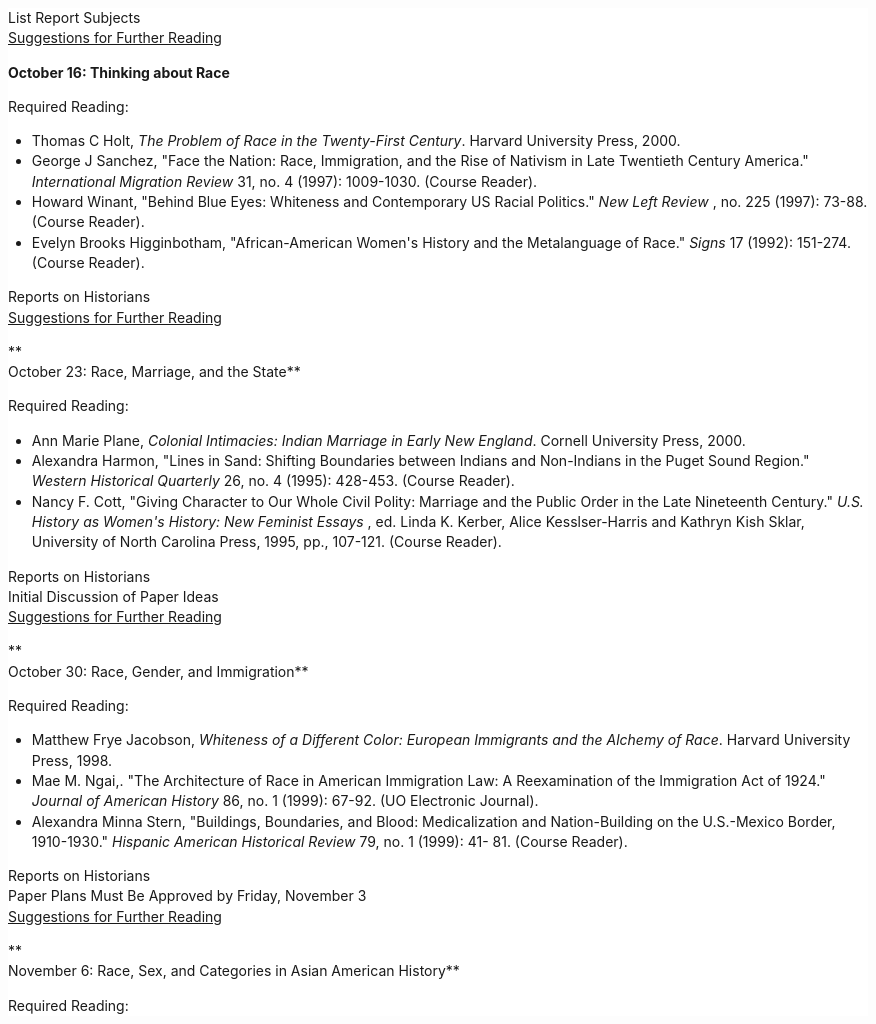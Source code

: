 List Report Subjects  
[Suggestions for Further Reading](oct9sugg.htm)

**October 16: Thinking about Race**

Required Reading:

  * Thomas C Holt, _The Problem of Race in the Twenty-First Century_. Harvard University Press, 2000.
  * George J Sanchez, "Face the Nation: Race, Immigration, and the Rise of Nativism in Late Twentieth Century America." _International Migration Review_ 31, no. 4 (1997): 1009-1030. (Course Reader). 
  * Howard Winant, "Behind Blue Eyes: Whiteness and Contemporary US Racial Politics." _New Left Review_ , no. 225 (1997): 73-88. (Course Reader).
  * Evelyn Brooks Higginbotham, "African-American Women's History and the Metalanguage of Race." _Signs_ 17 (1992): 151-274. (Course Reader).

Reports on Historians  
[Suggestions for Further Reading](oct16sugg.htm)

**  
October 23: Race, Marriage, and the State**

Required Reading:

  * Ann Marie Plane, _Colonial Intimacies: Indian Marriage in Early New England_. Cornell University Press, 2000.
  * Alexandra Harmon, "Lines in Sand: Shifting Boundaries between Indians and Non-Indians in the Puget Sound Region." _Western Historical Quarterly_ 26, no. 4 (1995): 428-453. (Course Reader). 
  * Nancy F. Cott, "Giving Character to Our Whole Civil Polity: Marriage and the Public Order in the Late Nineteenth Century." _U.S. History as Women's History: New Feminist Essays_ , ed. Linda K. Kerber, Alice Kesslser-Harris and Kathryn Kish Sklar, University of North Carolina Press, 1995, pp., 107-121. (Course Reader). 

Reports on Historians  
Initial Discussion of Paper Ideas  
[Suggestions for Further Reading](oct23sugg.htm)

**  
October 30: Race, Gender, and Immigration**

Required Reading:

  * Matthew Frye Jacobson, _Whiteness of a Different Color: European Immigrants and the Alchemy of Race_. Harvard University Press, 1998.
  * Mae M. Ngai,. "The Architecture of Race in American Immigration Law: A Reexamination of the Immigration Act of 1924." _Journal of American History_ 86, no. 1 (1999): 67-92. (UO Electronic Journal). 
  * Alexandra Minna Stern, "Buildings, Boundaries, and Blood: Medicalization and Nation-Building on the U.S.-Mexico Border, 1910-1930." _Hispanic American Historical Review_ 79, no. 1 (1999): 41- 81. (Course Reader).

Reports on Historians  
Paper Plans Must Be Approved by Friday, November 3  
[Suggestions for Further Reading](oct30sugg.htm)

**  
November 6: Race, Sex, and Categories in Asian American History**

Required Reading:
